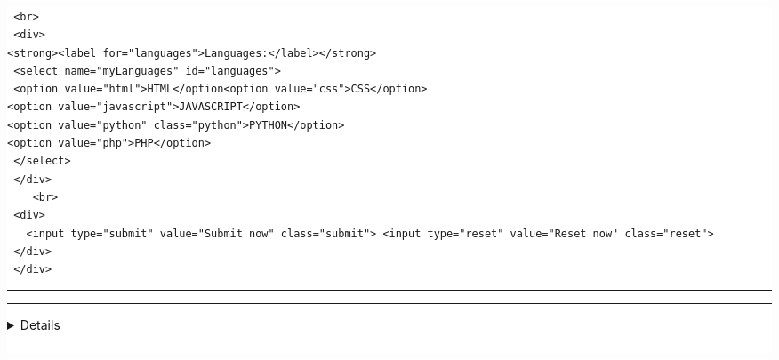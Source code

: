      <br>
     <div>
    <strong><label for="languages">Languages:</label></strong>
     <select name="myLanguages" id="languages">
     <option value="html">HTML</option<option value="css">CSS</option>
    <option value="javascript">JAVASCRIPT</option>
    <option value="python" class="python">PYTHON</option>
    <option value="php">PHP</option>
     </select>
     </div>
        <br>
     <div>
       <input type="submit" value="Submit now" class="submit"> <input type="reset" value="Reset now" class="reset">
     </div>
     </div>
   </div></form>
   <hr>
   <hr>
   <div>
   <details></details>
   </div>
   <br>
   <div>
     

   </div>
   </body>
</html>
